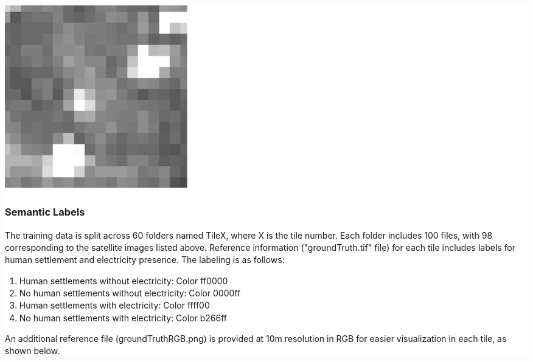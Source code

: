 
<img src="assets/VIIRS.png" alt="VIIRS" width="300">


### Semantic Labels

The training data is split across 60 folders named TileX, where X is the tile number. Each folder includes 100 files, with 98 corresponding to the satellite images listed above. Reference information ("groundTruth.tif" file) for each tile includes labels for human settlement and electricity presence. The labeling is as follows:

1. Human settlements without electricity: Color ff0000
2. No human settlements without electricity: Color 0000ff
3. Human settlements with electricity: Color ffff00
4. No human settlements with electricity: Color b266ff

An additional reference file (groundTruthRGB.png) is provided at 10m resolution in RGB for easier visualization in each tile, as shown below.

